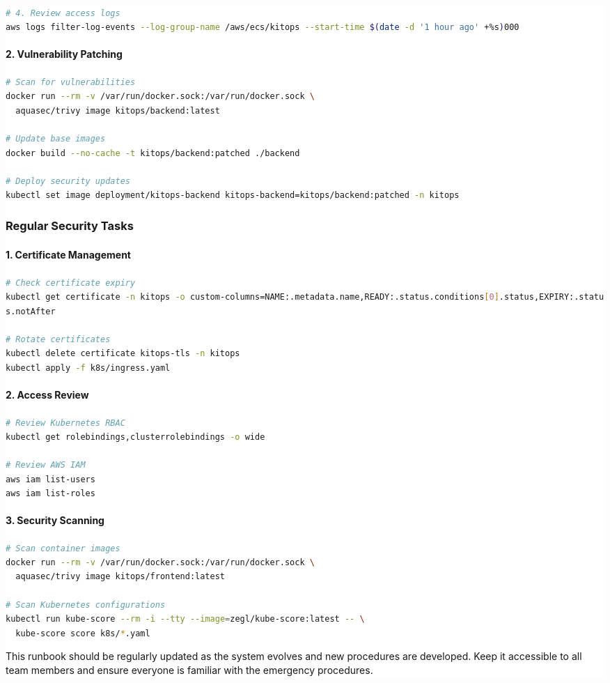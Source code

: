 ```bash
# 4. Review access logs
aws logs filter-log-events --log-group-name /aws/ecs/kitops --start-time $(date -d '1 hour ago' +%s)000
```

#### 2. Vulnerability Patching
```bash
# Scan for vulnerabilities
docker run --rm -v /var/run/docker.sock:/var/run/docker.sock \
  aquasec/trivy image kitops/backend:latest

# Update base images
docker build --no-cache -t kitops/backend:patched ./backend

# Deploy security updates
kubectl set image deployment/kitops-backend kitops-backend=kitops/backend:patched -n kitops
```

### Regular Security Tasks

#### 1. Certificate Management
```bash
# Check certificate expiry
kubectl get certificate -n kitops -o custom-columns=NAME:.metadata.name,READY:.status.conditions[0].status,EXPIRY:.status.notAfter

# Rotate certificates
kubectl delete certificate kitops-tls -n kitops
kubectl apply -f k8s/ingress.yaml
```

#### 2. Access Review
```bash
# Review Kubernetes RBAC
kubectl get rolebindings,clusterrolebindings -o wide

# Review AWS IAM
aws iam list-users
aws iam list-roles
```

#### 3. Security Scanning
```bash
# Scan container images
docker run --rm -v /var/run/docker.sock:/var/run/docker.sock \
  aquasec/trivy image kitops/frontend:latest

# Scan Kubernetes configurations
kubectl run kube-score --rm -i --tty --image=zegl/kube-score:latest -- \
  kube-score score k8s/*.yaml
```

This runbook should be regularly updated as the system evolves and new procedures are developed. Keep it accessible to all team members and ensure everyone is familiar with the emergency procedures.